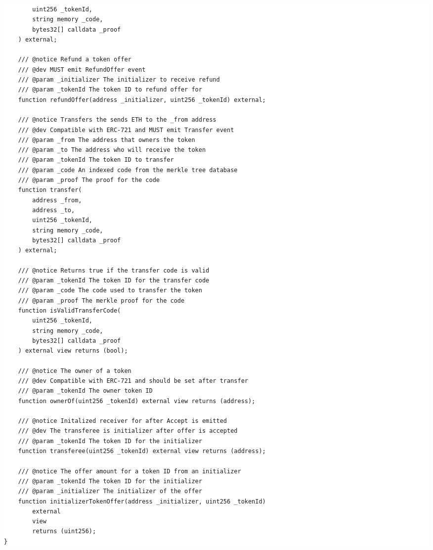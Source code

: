 ```solidity
        uint256 _tokenId,
        string memory _code,
        bytes32[] calldata _proof
    ) external;

    /// @notice Refund a token offer
    /// @dev MUST emit RefundOffer event
    /// @param _initializer The initializer to receive refund
    /// @param _tokenId The token ID to refund offer for
    function refundOffer(address _initializer, uint256 _tokenId) external;

    /// @notice Transfers the sends ETH to the _from address
    /// @dev Compatible with ERC-721 and MUST emit Transfer event
    /// @param _from The address that owners the token
    /// @param _to The address who will receive the token
    /// @param _tokenId The token ID to transfer
    /// @param _code An indexed code from the merkle tree database
    /// @param _proof The proof for the code
    function transfer(
        address _from,
        address _to,
        uint256 _tokenId,
        string memory _code,
        bytes32[] calldata _proof
    ) external;

    /// @notice Returns true if the transfer code is valid
    /// @param _tokenId The token ID for the transfer code
    /// @param _code The code used to transfer the token
    /// @param _proof The merkle proof for the code
    function isValidTransferCode(
        uint256 _tokenId,
        string memory _code,
        bytes32[] calldata _proof
    ) external view returns (bool);

    /// @notice The owner of a token
    /// @dev Compatible with ERC-721 and should be set after transfer
    /// @param _tokenId The owner token ID
    function ownerOf(uint256 _tokenId) external view returns (address);

    /// @notice Initalized receiver for after Accept is emitted
    /// @dev The transferee is initializer after offer is accepted
    /// @param _tokenId The token ID for the initializer
    function transferee(uint256 _tokenId) external view returns (address);

    /// @notice The offer amount for a token ID from an initializer
    /// @param _tokenId The token ID for the initializer
    /// @param _initializer The initializer of the offer
    function initializerTokenOffer(address _initializer, uint256 _tokenId)
        external
        view
        returns (uint256);
}
```
